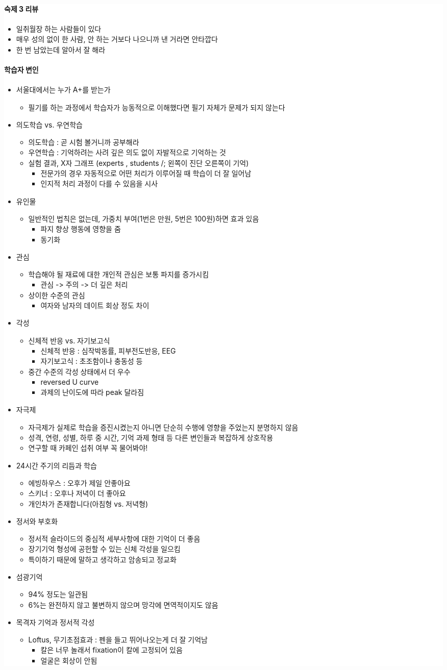 #### 숙제 3 리뷰

* 일취월장 하는 사람들이 있다
* 매우 성의 없이 한 사람, 안 하는 거보다 나으니까 낸 거라면 안타깝다
* 한 번 남았는데 알아서 잘 해라

#### 학습자 변인

* 서울대에서는 누가 A+를 받는가
    * 필기를 하는 과정에서 학습자가 능동적으로 이해했다면 필기 자체가 문제가 되지 않는다

* 의도학습 vs. 우연학습
    * 의도학습 : 곧 시험 볼거니까 공부해라
    * 우연학습 : 기억하려는 사려 깊은 의도 없이 자발적으로 기억하는 것
    * 실험 결과, X자 그래프 (experts \, students /; 왼쪽이 진단 오른쪽이 기억)
        * 전문가의 경우 자동적으로 어떤 처리가 이루어질 때 학습이 더 잘 일어남
        * 인지적 처리 과정이 다를 수 있음을 시사
* 유인물
    * 일반적인 법칙은 없는데, 가중치 부여(1번은 만원, 5번은 100원)하면 효과 있음
        * 파지 향상 행동에 영향을 줌
        * 동기화
* 관심
    * 학습해야 될 재료에 대한 개인적 관심은 보통 파지를 증가시킴
        * 관심 -> 주의 -> 더 깊은 처리
    * 상이한 수준의 관심
        * 여자와 남자의 데이트 회상 정도 차이
* 각성
    * 신체적 반응 vs. 자기보고식
        * 신체적 반응 : 심작박동률, 피부전도반응, EEG
        * 자기보고식 : 초조함이나 충동성 등
    * 중간 수준의 각성 상태에서 더 우수
        * reversed U curve
        * 과제의 난이도에 따라 peak 달라짐
* 자극제
    * 자극제가 실제로 학습을 증진시켰는지 아니면 단순히 수행에 영향을 주었는지 분명하지 않음
    * 성격, 연령, 성별, 하루 중 시간, 기억 과제 형태 등 다른 변인들과 복잡하게 상호작용
    * 연구할 때 카페인 섭취 여부 꼭 물어봐야!
* 24시간 주기의 리듬과 학습
    * 에빙하우스 : 오후가 제일 안좋아요
    * 스키너 : 오후나 저녁이 더 좋아요
    * 개인차가 존재합니다(아침형 vs. 저녁형)
* 정서와 부호화
    * 정서적 슬라이드의 중심적 세부사항에 대한 기억이 더 좋음
    * 장기기억 형성에 공헌할 수 있는 신체 각성을 일으킴
    * 특이하기 때문에 말하고 생각하고 암송되고 정교화
* 섬광기억
    * 94% 정도는 일관됨
    * 6%는 완전하지 않고 불변하지 않으며 망각에 면역적이지도 않음
* 목격자 기억과 정서적 각성
    * Loftus, 무기초점효과 : 펜을 들고 뛰어나오는게 더 잘 기억남
        * 칼은 너무 놀래서 fixation이 칼에 고정되어 있음
        * 얼굴은 회상이 안됨
